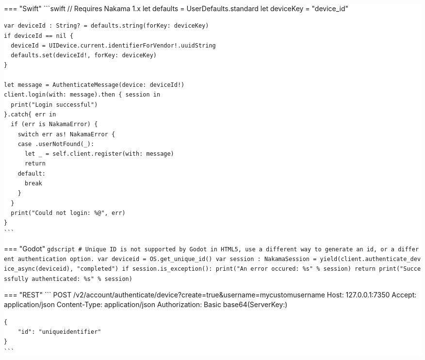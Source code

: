 === "Swift"
	```swift
	// Requires Nakama 1.x
	let defaults = UserDefaults.standard
	let deviceKey = "device_id"

	var deviceId : String? = defaults.string(forKey: deviceKey)
	if deviceId == nil {
	  deviceId = UIDevice.current.identifierForVendor!.uuidString
	  defaults.set(deviceId!, forKey: deviceKey)
	}

	let message = AuthenticateMessage(device: deviceId!)
	client.login(with: message).then { session in
	  print("Login successful")
	}.catch{ err in
	  if (err is NakamaError) {
	    switch err as! NakamaError {
	    case .userNotFound(_):
	      let _ = self.client.register(with: message)
	      return
	    default:
	      break
	    }
	  }
	  print("Could not login: %@", err)
	}
	```

=== "Godot"
	```gdscript
	# Unique ID is not supported by Godot in HTML5, use a different way to generate an id, or a different authentication option.
	var deviceid = OS.get_unique_id()
	var session : NakamaSession = yield(client.authenticate_device_async(deviceid), "completed")
	if session.is_exception():
		print("An error occured: %s" % session)
		return
	print("Successfully authenticated: %s" % session)
	```

=== "REST"
    ```
	POST /v2/account/authenticate/device?create=true&username=mycustomusername
	Host: 127.0.0.1:7350
	Accept: application/json
	Content-Type: application/json
	Authorization: Basic base64(ServerKey:)

	{
	    "id": "uniqueidentifier"
	}
	```
